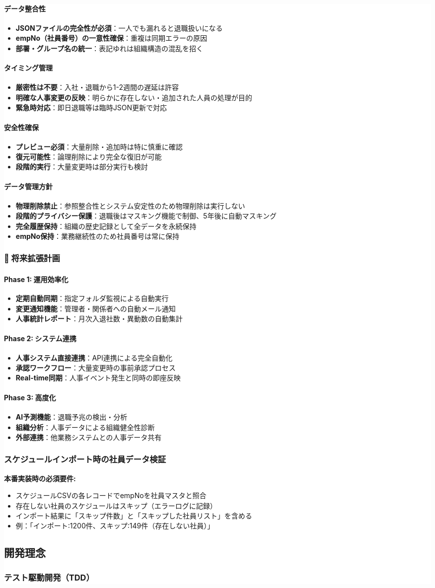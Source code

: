 #### **データ整合性**
- **JSONファイルの完全性が必須**：一人でも漏れると退職扱いになる
- **empNo（社員番号）の一意性確保**：重複は同期エラーの原因
- **部署・グループ名の統一**：表記ゆれは組織構造の混乱を招く

#### **タイミング管理**
- **厳密性は不要**：入社・退職から1-2週間の遅延は許容
- **明確な人事変更の反映**：明らかに存在しない・追加された人員の処理が目的
- **緊急時対応**：即日退職等は臨時JSON更新で対応

#### **安全性確保**
- **プレビュー必須**：大量削除・追加時は特に慎重に確認
- **復元可能性**：論理削除により完全な復旧が可能
- **段階的実行**：大量変更時は部分実行も検討

#### **データ管理方針**
- **物理削除禁止**：参照整合性とシステム安定性のため物理削除は実行しない
- **段階的プライバシー保護**：退職後はマスキング機能で制御、5年後に自動マスキング
- **完全履歴保持**：組織の歴史記録として全データを永続保持
- **empNo保持**：業務継続性のため社員番号は常に保持

### 🔮 将来拡張計画

#### **Phase 1: 運用効率化**
- **定期自動同期**：指定フォルダ監視による自動実行
- **変更通知機能**：管理者・関係者への自動メール通知
- **人事統計レポート**：月次入退社数・異動数の自動集計

#### **Phase 2: システム連携**
- **人事システム直接連携**：API連携による完全自動化
- **承認ワークフロー**：大量変更時の事前承認プロセス
- **Real-time同期**：人事イベント発生と同時の即座反映

#### **Phase 3: 高度化**
- **AI予測機能**：退職予兆の検出・分析
- **組織分析**：人事データによる組織健全性診断
- **外部連携**：他業務システムとの人事データ共有

### スケジュールインポート時の社員データ検証

**本番実装時の必須要件:**
- スケジュールCSVの各レコードでempNoを社員マスタと照合
- 存在しない社員のスケジュールはスキップ（エラーログに記録）
- インポート結果に「スキップ件数」と「スキップした社員リスト」を含める
- 例：「インポート:1200件、スキップ:149件（存在しない社員）」

## 開発理念

### テスト駆動開発（TDD）
